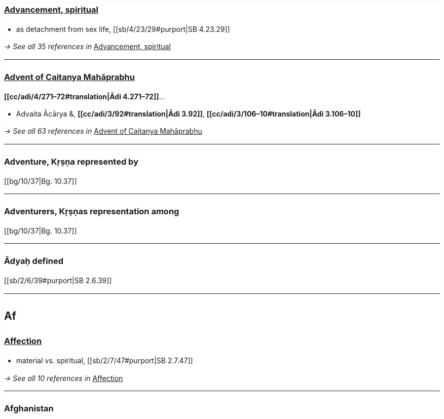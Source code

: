 
### [Advancement, spiritual](../entries/advancement-spiritual.md)

* as detachment from sex life, [[sb/4/23/29#purport|SB 4.23.29]]

*→ See all 35 references in* [Advancement, spiritual](../entries/advancement-spiritual.md)

---

### [Advent of Caitanya Mahāprabhu](../entries/advent-of-caitanya-mahaprabhu.md)

**[[cc/adi/4/271–72#translation|Ādi 4.271–72]]**...

* Advaita Ācārya &, **[[cc/adi/3/92#translation|Ādi 3.92]]**, **[[cc/adi/3/106–10#translation|Ādi 3.106–10]]**

*→ See all 63 references in* [Advent of Caitanya Mahāprabhu](../entries/advent-of-caitanya-mahaprabhu.md)

---

### Adventure, Kṛṣṇa represented by

[[bg/10/37|Bg. 10.37]]


---

### Adventurers, Kṛṣṇas representation among

[[bg/10/37|Bg. 10.37]]


---

### Ādyaḥ defined

[[sb/2/6/39#purport|SB 2.6.39]]


---

## Af

### [Affection](../entries/affection.md)

* material vs. spiritual, [[sb/2/7/47#purport|SB 2.7.47]]

*→ See all 10 references in* [Affection](../entries/affection.md)

---

### Afghanistan
